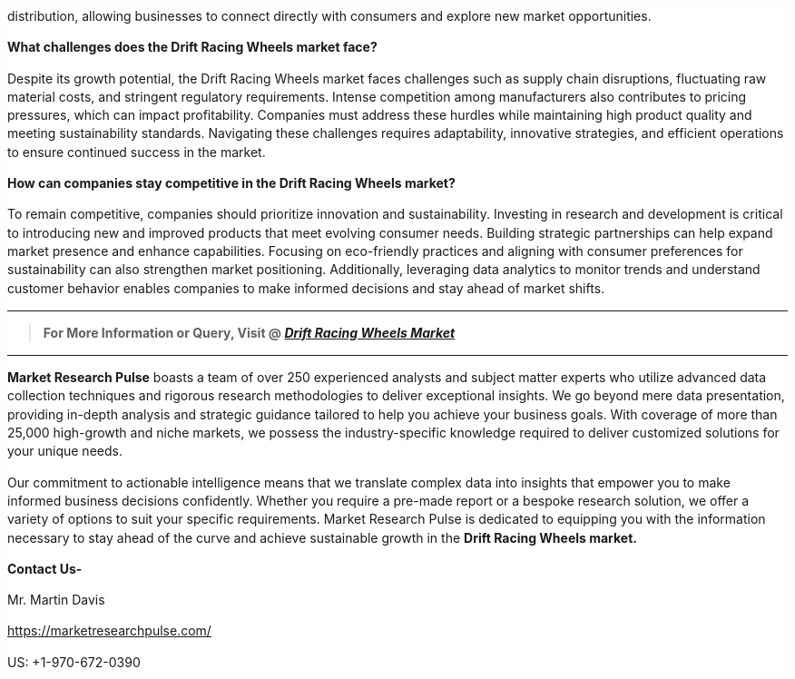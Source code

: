 distribution, allowing businesses to connect directly with consumers and explore new market opportunities.</p><p><strong>What challenges does the Drift Racing Wheels market face?</strong></p><p>Despite its growth potential, the Drift Racing Wheels market faces challenges such as supply chain disruptions, fluctuating raw material costs, and stringent regulatory requirements. Intense competition among manufacturers also contributes to pricing pressures, which can impact profitability. Companies must address these hurdles while maintaining high product quality and meeting sustainability standards. Navigating these challenges requires adaptability, innovative strategies, and efficient operations to ensure continued success in the market.</p><p><strong>How can companies stay competitive in the Drift Racing Wheels market?</strong></p><p>To remain competitive, companies should prioritize innovation and sustainability. Investing in research and development is critical to introducing new and improved products that meet evolving consumer needs. Building strategic partnerships can help expand market presence and enhance capabilities. Focusing on eco-friendly practices and aligning with consumer preferences for sustainability can also strengthen market positioning. Additionally, leveraging data analytics to monitor trends and understand customer behavior enables companies to make informed decisions and stay ahead of market shifts.</p><hr /><blockquote><p><strong>For More Information or Query, Visit @&nbsp;<em><a href="https://marketresearchpulse.com/report/126560/drift-racing-wheels-market?utm_source=Linkedin&utm_medium=0114">Drift Racing Wheels Market</a></em></strong></p></blockquote><hr /><p><strong>Market Research Pulse</strong> boasts a team of over 250 experienced analysts and subject matter experts who utilize advanced data collection techniques and rigorous research methodologies to deliver exceptional insights. We go beyond mere data presentation, providing in-depth analysis and strategic guidance tailored to help you achieve your business goals. With coverage of more than 25,000 high-growth and niche markets, we possess the industry-specific knowledge required to deliver customized solutions for your unique needs.</p><p>Our commitment to actionable intelligence means that we translate complex data into insights that empower you to make informed business decisions confidently. Whether you require a pre-made report or a bespoke research solution, we offer a variety of options to suit your specific requirements. Market Research Pulse is dedicated to equipping you with the information necessary to stay ahead of the curve and achieve sustainable growth in the <strong>Drift Racing Wheels market.</strong></p><p><strong>Contact Us-</strong></p><p>Mr. Martin Davis</p><p>https://marketresearchpulse.com/</p><p>US: +1-970-672-0390</p>
